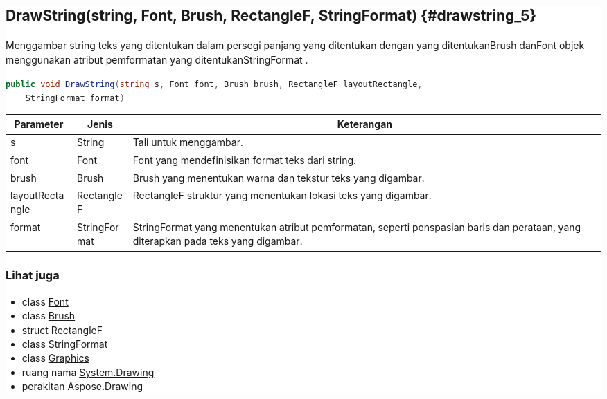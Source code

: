 
## DrawString(string, Font, Brush, RectangleF, StringFormat) {#drawstring_5}

Menggambar string teks yang ditentukan dalam persegi panjang yang ditentukan dengan yang ditentukanBrush danFont objek menggunakan atribut pemformatan yang ditentukanStringFormat .

```csharp
public void DrawString(string s, Font font, Brush brush, RectangleF layoutRectangle, 
    StringFormat format)
```

| Parameter | Jenis | Keterangan |
| --- | --- | --- |
| s | String | Tali untuk menggambar. |
| font | Font | Font yang mendefinisikan format teks dari string. |
| brush | Brush | Brush yang menentukan warna dan tekstur teks yang digambar. |
| layoutRectangle | RectangleF | RectangleF struktur yang menentukan lokasi teks yang digambar. |
| format | StringFormat | StringFormat yang menentukan atribut pemformatan, seperti penspasian baris dan perataan, yang diterapkan pada teks yang digambar. |

### Lihat juga

* class [Font](../../font/)
* class [Brush](../../brush/)
* struct [RectangleF](../../rectanglef/)
* class [StringFormat](../../stringformat/)
* class [Graphics](../)
* ruang nama [System.Drawing](../../graphics/)
* perakitan [Aspose.Drawing](../../../)


